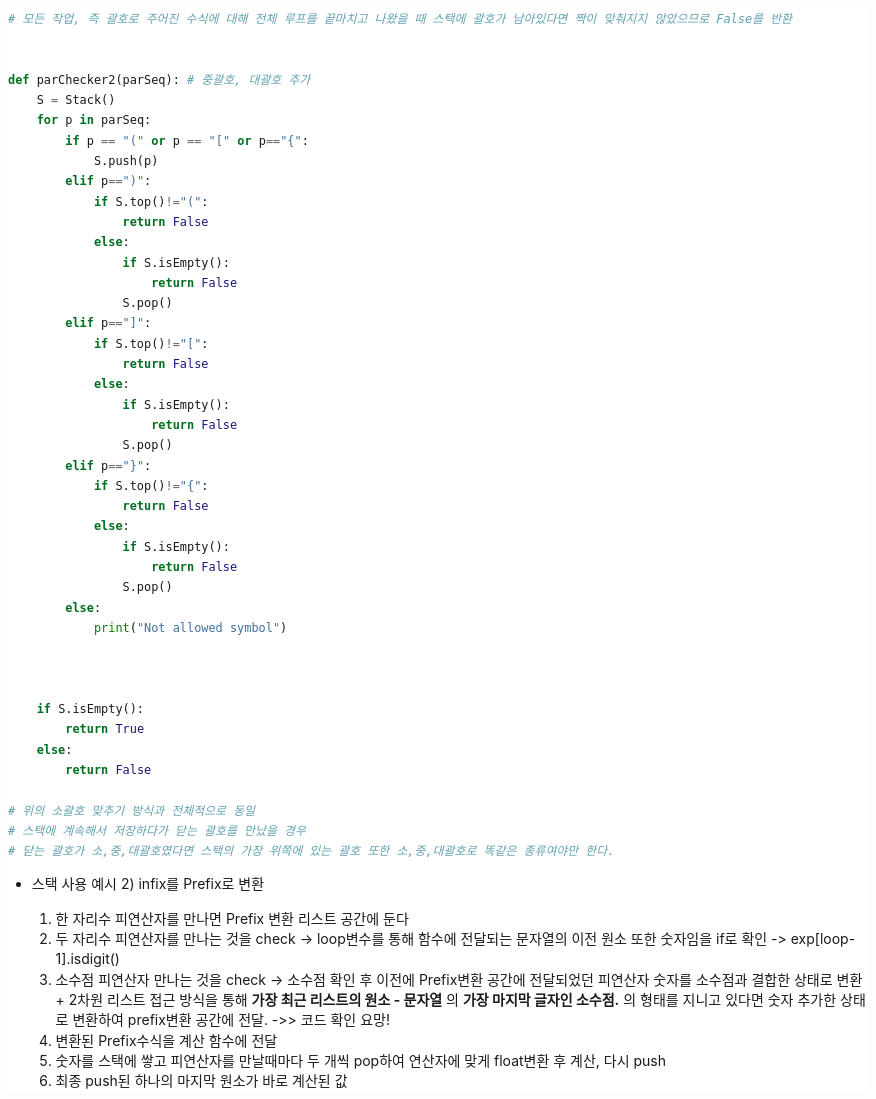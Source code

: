 ```python
# 모든 작업, 즉 괄호로 주어진 수식에 대해 전체 루프를 끝마치고 나왔을 때 스택에 괄호가 남아있다면 짝이 맞춰지지 않았으므로 False를 반환


def parChecker2(parSeq): # 중괄호, 대괄호 추가
    S = Stack()
    for p in parSeq:
        if p == "(" or p == "[" or p=="{":
            S.push(p)
        elif p==")":
            if S.top()!="(":
                return False
            else:
                if S.isEmpty():
                    return False
                S.pop()
        elif p=="]":
            if S.top()!="[":
                return False
            else:
                if S.isEmpty():
                    return False
                S.pop()
        elif p=="}":
            if S.top()!="{":
                return False
            else:
                if S.isEmpty():
                    return False
                S.pop()
        else:
            print("Not allowed symbol")



    if S.isEmpty():
        return True
    else:
        return False

# 위의 소괄호 맞추기 방식과 전체적으로 동일
# 스택에 계속해서 저장하다가 닫는 괄호를 만났을 경우
# 닫는 괄호가 소,중,대괄호였다면 스택의 가장 위쪽에 있는 괄호 또한 소,중,대괄호로 똑같은 종류여야만 한다.
```

-   스택 사용 예시 2) infix를 Prefix로 변환

    1. 한 자리수 피연산자를 만나면 Prefix 변환 리스트 공간에 둔다
    2. 두 자리수 피연산자를 만나는 것을 check -> loop변수를 통해 함수에 전달되는 문자열의 이전 원소 또한 숫자임을 if로 확인 -> exp[loop-1].isdigit()
    3. 소수점 피연산자 만나는 것을 check -> 소수점 확인 후 이전에 Prefix변환 공간에 전달되었던 피연산자 숫자를 소수점과 결합한 상태로 변환 + 2차원 리스트 접근 방식을 통해 **가장 최근 리스트의 원소 - 문자열** 의 **가장 마지막 글자인 소수점.** 의 형태를 지니고 있다면 숫자 추가한 상태로 변환하여 prefix변환 공간에 전달. ->> 코드 확인 요망!
    4. 변환된 Prefix수식을 계산 함수에 전달
    5. 숫자를 스택에 쌓고 피연산자를 만날때마다 두 개씩 pop하여 연산자에 맞게 float변환 후 계산, 다시 push
    6. 최종 push된 하나의 마지막 원소가 바로 계산된 값
